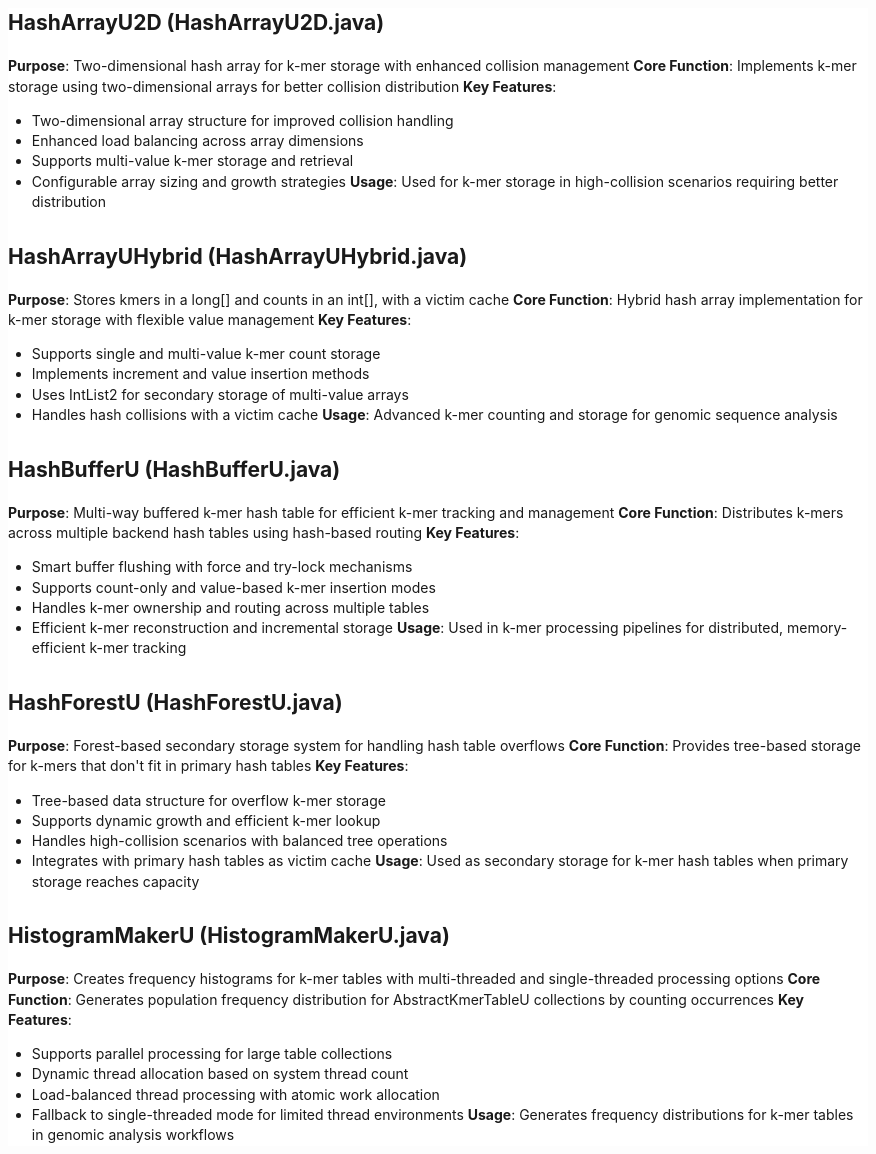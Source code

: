 ## HashArrayU2D (HashArrayU2D.java)
**Purpose**: Two-dimensional hash array for k-mer storage with enhanced collision management
**Core Function**: Implements k-mer storage using two-dimensional arrays for better collision distribution
**Key Features**:
- Two-dimensional array structure for improved collision handling
- Enhanced load balancing across array dimensions
- Supports multi-value k-mer storage and retrieval
- Configurable array sizing and growth strategies
**Usage**: Used for k-mer storage in high-collision scenarios requiring better distribution

## HashArrayUHybrid (HashArrayUHybrid.java)
**Purpose**: Stores kmers in a long[] and counts in an int[], with a victim cache
**Core Function**: Hybrid hash array implementation for k-mer storage with flexible value management
**Key Features**:
- Supports single and multi-value k-mer count storage
- Implements increment and value insertion methods
- Uses IntList2 for secondary storage of multi-value arrays
- Handles hash collisions with a victim cache
**Usage**: Advanced k-mer counting and storage for genomic sequence analysis

## HashBufferU (HashBufferU.java)
**Purpose**: Multi-way buffered k-mer hash table for efficient k-mer tracking and management
**Core Function**: Distributes k-mers across multiple backend hash tables using hash-based routing
**Key Features**:
- Smart buffer flushing with force and try-lock mechanisms
- Supports count-only and value-based k-mer insertion modes
- Handles k-mer ownership and routing across multiple tables
- Efficient k-mer reconstruction and incremental storage
**Usage**: Used in k-mer processing pipelines for distributed, memory-efficient k-mer tracking

## HashForestU (HashForestU.java)
**Purpose**: Forest-based secondary storage system for handling hash table overflows
**Core Function**: Provides tree-based storage for k-mers that don't fit in primary hash tables
**Key Features**:
- Tree-based data structure for overflow k-mer storage
- Supports dynamic growth and efficient k-mer lookup
- Handles high-collision scenarios with balanced tree operations
- Integrates with primary hash tables as victim cache
**Usage**: Used as secondary storage for k-mer hash tables when primary storage reaches capacity

## HistogramMakerU (HistogramMakerU.java)
**Purpose**: Creates frequency histograms for k-mer tables with multi-threaded and single-threaded processing options
**Core Function**: Generates population frequency distribution for AbstractKmerTableU collections by counting occurrences
**Key Features**:
- Supports parallel processing for large table collections
- Dynamic thread allocation based on system thread count
- Load-balanced thread processing with atomic work allocation
- Fallback to single-threaded mode for limited thread environments
**Usage**: Generates frequency distributions for k-mer tables in genomic analysis workflows
